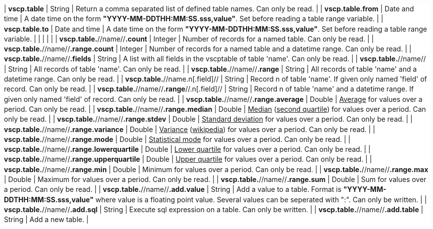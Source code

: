  | **vscp.table**                                  | String        | Return a comma separated list of defined table names. Can only be read.                                                                                                     | 
 | **vscp.table.from**                             | Date and time | A date time on the form **"YYYY-MM-DDTHH:MM:SS.sss,value"**. Set before reading a table range variable.                                                                     | 
 | **vscp.table.to**                               | Date and time | A date time on the form **"YYYY-MM-DDTHH:MM:SS.sss,value"**. Set before reading a table range variable.                                                                     | 
 |                                                 |               |                                                                                                                                                                             | 
 | **vscp.table.**//name//**.count**               | Integer       | Number of records for a named table. Can only be read.                                                                                                                      | 
 | **vscp.table.**//name//**.range.count**         | Integer       | Number of records for a named table and a datetime range. Can only be read.                                                                                                 | 
 | **vscp.table.**//name//**.fields**              | String        | A list with all fields in the vscptable  of table 'name'. Can only be read.                                                                                                 | 
 | **vscp.table.**//name//                         | String        | All records of table 'name'. Can only be read.                                                                                                                              | 
 | **vscp.table.**//name//**.range**               | String        | All records of table 'name' and a datetime range. Can only be read.                                                                                                         | 
 | **vscp.table.**//name.n[.field]//               | String        | Record n of table 'name'. If given only named 'field' of record. Can only be read.                                                                                          | 
 | **vscp.table.**//name//**.range**//.n[.field]// | String        | Record n of table 'name' and a datetime range. If given only named 'field' of record. Can only be read.                                                                     | 
 | **vscp.table.**//name//**.range.average**       | Double        | [Average](https://en.wikipedia.org/wiki/Average) for values over a period. Can only be read.                                                                                | 
 | **vscp.table.**//name//**.range.median**        | Double        | [Median](https://en.wikipedia.org/wiki/Median) ([second quartile](https://en.wikipedia.org/wiki/Quartile)) for values over a period. Can only be read.                      | 
 | **vscp.table.**//name//**.range.stdev**         | Double        | [Standard deviation](https://en.wikipedia.org/wiki/Standard_deviation) for values over a period. Can only be read.                                                          | 
 | **vscp.table.**//name//**.range.variance**      | Double        | [Variance](http://www.financereference.com/learn/variance) ([wikipedia](https://en.wikipedia.org/wiki/Variance)) for values over a period. Can only be read.                | 
 | **vscp.table.**//name//**.range.mode**          | Double        | [Statistical mode](https://en.wikipedia.org/wiki/Mode_%28statistics%29) for values over a period. Can only be read.                                                         | 
 | **vscp.table.**//name//**.range.lowerquartile** | Double        | [Lower quartile](https://en.wikipedia.org/wiki/Quartile) for values over a period. Can only be read.                                                                        | 
 | **vscp.table.**//name//**.range.upperquartile** | Double        | [Upper quartile](https://en.wikipedia.org/wiki/Quartile) for values over a period. Can only be read.                                                                        | 
 | **vscp.table.**//name//**.range.min**           | Double        | Minimum for values over a period. Can only be read.                                                                                                                         | 
 | **vscp.table.**//name//**.range.max**           | Double        | Maximum for values over a period. Can only be read.                                                                                                                         | 
 | **vscp.table.**//name//**.range.sum**           | Double        | Sum for values over a period. Can only be read.                                                                                                                             | 
 | **vscp.table.**//name//**.add.value**           | String        | Add a value to a table. Format is **"YYYY-MM-DDTHH:MM:SS.sss,value"** where value is a floating point value. Several values can be seperated with ":". Can only be written. | 
 | **vscp.table.**//name//**.add.sql**             | String        | Execute sql expression on a table. Can only be written.                                                                                                                     | 
 | **vscp.table.**//name//**.add.table**           | String        | Add a new table.                                                                                                                                                            | 